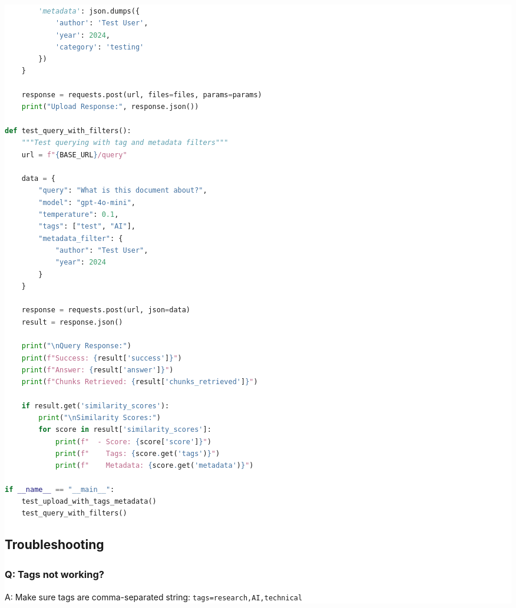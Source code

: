 ```python
        'metadata': json.dumps({
            'author': 'Test User',
            'year': 2024,
            'category': 'testing'
        })
    }
    
    response = requests.post(url, files=files, params=params)
    print("Upload Response:", response.json())

def test_query_with_filters():
    """Test querying with tag and metadata filters"""
    url = f"{BASE_URL}/query"
    
    data = {
        "query": "What is this document about?",
        "model": "gpt-4o-mini",
        "temperature": 0.1,
        "tags": ["test", "AI"],
        "metadata_filter": {
            "author": "Test User",
            "year": 2024
        }
    }
    
    response = requests.post(url, json=data)
    result = response.json()
    
    print("\nQuery Response:")
    print(f"Success: {result['success']}")
    print(f"Answer: {result['answer']}")
    print(f"Chunks Retrieved: {result['chunks_retrieved']}")
    
    if result.get('similarity_scores'):
        print("\nSimilarity Scores:")
        for score in result['similarity_scores']:
            print(f"  - Score: {score['score']}")
            print(f"    Tags: {score.get('tags')}")
            print(f"    Metadata: {score.get('metadata')}")

if __name__ == "__main__":
    test_upload_with_tags_metadata()
    test_query_with_filters()
```

## Troubleshooting

### Q: Tags not working?
A: Make sure tags are comma-separated string: `tags=research,AI,technical`
